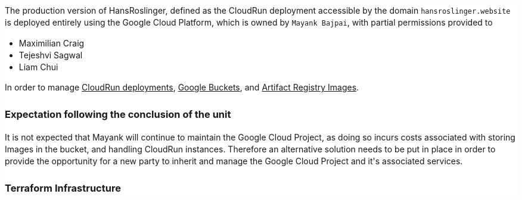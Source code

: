 The production version of HansRoslinger, defined as the CloudRun deployment accessible by the domain `hansroslinger.website` is deployed entirely using the Google Cloud Platform, which is owned by `Mayank Bajpai`, with partial permissions provided to

- Maximilian Craig
- Tejeshvi Sagwal
- Liam Chui

In order to manage [CloudRun deployments](https://cloud.google.com/run?hl=en), [Google Buckets](https://docs.cloud.google.com/storage/docs/buckets), and [Artifact Registry Images](https://cloud.google.com/artifact-registry/docs).

### Expectation following the conclusion of the unit

It is not expected that Mayank will continue to maintain the Google Cloud Project, as doing so incurs costs associated with storing Images in the bucket, and handling CloudRun instances. Therefore an alternative solution needs to be put in place in order to provide the opportunity for a new party to inherit and manage the Google Cloud Project and it's associated services.

### Terraform Infrastructure

<p align="center">